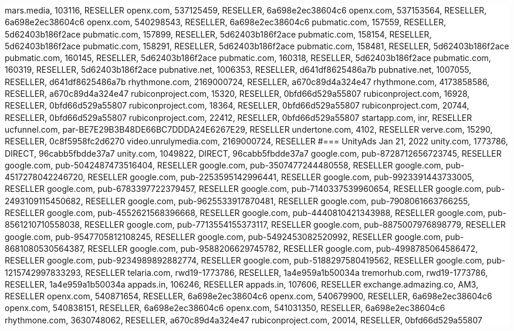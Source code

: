 mars.media, 103116, RESELLER
openx.com, 537125459, RESELLER, 6a698e2ec38604c6
openx.com, 537153564, RESELLER, 6a698e2ec38604c6
openx.com, 540298543, RESELLER, 6a698e2ec38604c6
pubmatic.com, 157559, RESELLER, 5d62403b186f2ace
pubmatic.com, 157899, RESELLER, 5d62403b186f2ace
pubmatic.com, 158154, RESELLER, 5d62403b186f2ace
pubmatic.com, 158291, RESELLER, 5d62403b186f2ace
pubmatic.com, 158481, RESELLER, 5d62403b186f2ace
pubmatic.com, 160145, RESELLER, 5d62403b186f2ace
pubmatic.com, 160318, RESELLER, 5d62403b186f2ace
pubmatic.com, 160319, RESELLER, 5d62403b186f2ace
pubnative.net, 1006353, RESELLER, d641df8625486a7b
pubnative.net, 1007055, RESELLER, d641df8625486a7b
rhythmone.com, 2169000724, RESELLER, a670c89d4a324e47
rhythmone.com, 4173858586, RESELLER, a670c89d4a324e47
rubiconproject.com, 15320, RESELLER, 0bfd66d529a55807
rubiconproject.com, 16928, RESELLER, 0bfd66d529a55807
rubiconproject.com, 18364, RESELLER, 0bfd66d529a55807
rubiconproject.com, 20744, RESELLER, 0bfd66d529a55807
rubiconproject.com, 22412, RESELLER, 0bfd66d529a55807
startapp.com, inr, RESELLER
ucfunnel.com, par-BE7E29B3B48DE66BC7DDDA24E6267E29, RESELLER
undertone.com, 4102, RESELLER
verve.com, 15290, RESELLER, 0c8f5958fc2d6270
video.unrulymedia.com, 2169000724, RESELLER
#=== UnityAds Jan 21, 2022
unity.com, 1773786, DIRECT, 96cabb5fbdde37a7
unity.com, 1049822, DIRECT, 96cabb5fbdde37a7
google.com, pub-8728712656723745, RESELLER
google.com, pub-5042487473516404, RESELLER
google.com, pub-3507477244480558, RESELLER
google.com, pub-4517278042246720, RESELLER
google.com, pub-2253595142996441, RESELLER
google.com, pub-9923391443733005, RESELLER
google.com, pub-6783397722379457, RESELLER
google.com, pub-7140337539960654, RESELLER
google.com, pub-2493109115450682, RESELLER
google.com, pub-9625533917870481, RESELLER
google.com, pub-7908061663766255, RESELLER
google.com, pub-4552621568396668, RESELLER
google.com, pub-4440810421343988, RESELLER
google.com, pub-8561210710558038, RESELLER
google.com, pub-7713554155373117, RESELLER
google.com, pub-8875007976898779, RESELLER
google.com, pub-9547705812108245, RESELLER
google.com, pub-5492453082520992, RESELLER
google.com, pub-8681080530564387, RESELLER
google.com, pub-9588206629745782, RESELLER
google.com, pub-4998785064586472, RESELLER
google.com, pub-9234989892882774, RESELLER
google.com, pub-5188297580419562, RESELLER
google.com, pub-1215742997833293, RESELLER
telaria.com, rwd19-1773786, RESELLER, 1a4e959a1b50034a
tremorhub.com, rwd19-1773786, RESELLER, 1a4e959a1b50034a
appads.in, 106246, RESELLER
appads.in, 107606, RESELLER
exchange.admazing.co, AM3, RESELLER
openx.com, 540871654, RESELLER, 6a698e2ec38604c6
openx.com, 540679900, RESELLER, 6a698e2ec38604c6
openx.com, 540838151, RESELLER, 6a698e2ec38604c6
openx.com, 541031350, RESELLER, 6a698e2ec38604c6
rhythmone.com, 3630748062, RESELLER, a670c89d4a324e47
rubiconproject.com, 20014, RESELLER, 0bfd66d529a55807
